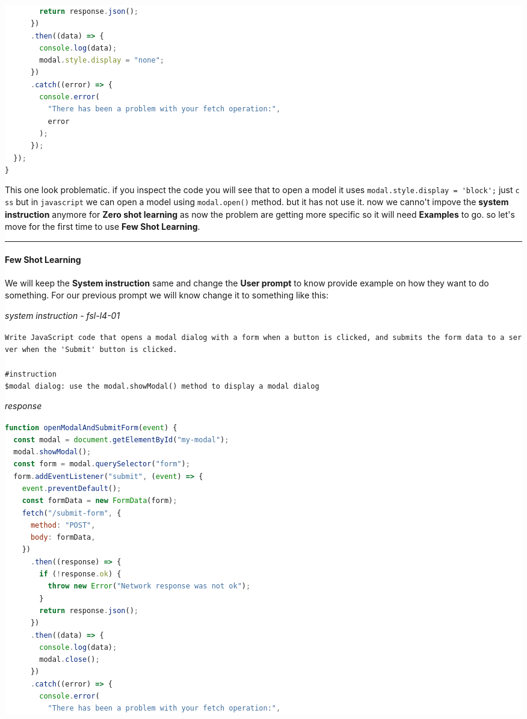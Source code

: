 ```javascript
        return response.json();
      })
      .then((data) => {
        console.log(data);
        modal.style.display = "none";
      })
      .catch((error) => {
        console.error(
          "There has been a problem with your fetch operation:",
          error
        );
      });
  });
}
```

This one look problematic. if you inspect the code you will see that to open a model it uses `modal.style.display = 'block';` just `css` but in `javascript` we can open a model using `modal.open()` method. but it has not use it. now we canno't impove the **system instruction** anymore for **Zero shot learning** as now the problem are getting more specific so it will need **Examples** to go. so let's move for the first time to use **Few Shot Learning**.

---

#### Few Shot Learning

We will keep the **System instruction** same and change the **User prompt** to know provide example on how they want to do something. For our previous prompt we will know change it to something like this:

_system instruction - fsl-l4-01_

```
Write JavaScript code that opens a modal dialog with a form when a button is clicked, and submits the form data to a server when the 'Submit' button is clicked.

#instruction
$modal dialog: use the modal.showModal() method to display a modal dialog
```

_response_

```javascript
function openModalAndSubmitForm(event) {
  const modal = document.getElementById("my-modal");
  modal.showModal();
  const form = modal.querySelector("form");
  form.addEventListener("submit", (event) => {
    event.preventDefault();
    const formData = new FormData(form);
    fetch("/submit-form", {
      method: "POST",
      body: formData,
    })
      .then((response) => {
        if (!response.ok) {
          throw new Error("Network response was not ok");
        }
        return response.json();
      })
      .then((data) => {
        console.log(data);
        modal.close();
      })
      .catch((error) => {
        console.error(
          "There has been a problem with your fetch operation:",
```